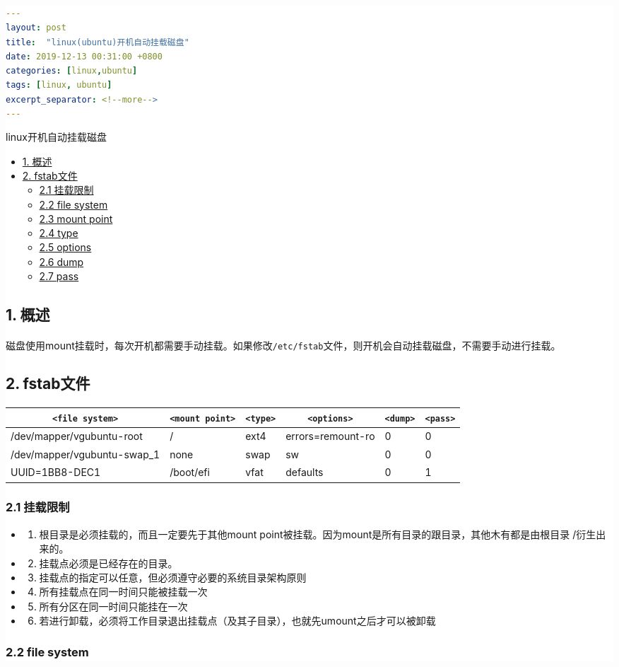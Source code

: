 ```yaml
---
layout: post
title:  "linux(ubuntu)开机自动挂载磁盘"
date: 2019-12-13 00:31:00 +0800
categories: [linux,ubuntu]
tags: [linux, ubuntu]
excerpt_separator: <!--more-->
---
```

linux开机自动挂载磁盘






- [1. 概述](#1-概述)
- [2. fstab文件](#2-fstab文件)
  - [2.1 挂载限制](#21-挂载限制)
  - [2.2 file system](#22-file-system)
  - [2.3 mount point](#23-mount-point)
  - [2.4 type](#24-type)
  - [2.5 options](#25-options)
  - [2.6 dump](#26-dump)
  - [2.7 pass](#27-pass)




## 1. 概述

磁盘使用mount挂载时，每次开机都需要手动挂载。如果修改`/etc/fstab`文件，则开机会自动挂载磁盘，不需要手动进行挂载。

## 2. fstab文件

| `<file system>`             | `<mount point>` | `<type>` | `<options>`       | `<dump>` | `<pass>` |
|-----------------------------|-----------------|----------|-------------------|----------|----------|
| /dev/mapper/vgubuntu-root   | /               | ext4     | errors=remount-ro | 0        | 0        |
| /dev/mapper/vgubuntu-swap_1 | none            | swap     | sw                | 0        | 0        |
| UUID=1BB8-DEC1              | /boot/efi       | vfat     | defaults          | 0        | 1        |

### 2.1 挂载限制

* 1. 根目录是必须挂载的，而且一定要先于其他mount point被挂载。因为mount是所有目录的跟目录，其他木有都是由根目录 /衍生出来的。
* 2. 挂载点必须是已经存在的目录。
* 3. 挂载点的指定可以任意，但必须遵守必要的系统目录架构原则
* 4. 所有挂载点在同一时间只能被挂载一次
* 5. 所有分区在同一时间只能挂在一次
* 6. 若进行卸载，必须将工作目录退出挂载点（及其子目录），也就先umount之后才可以被卸载

### 2.2 file system
